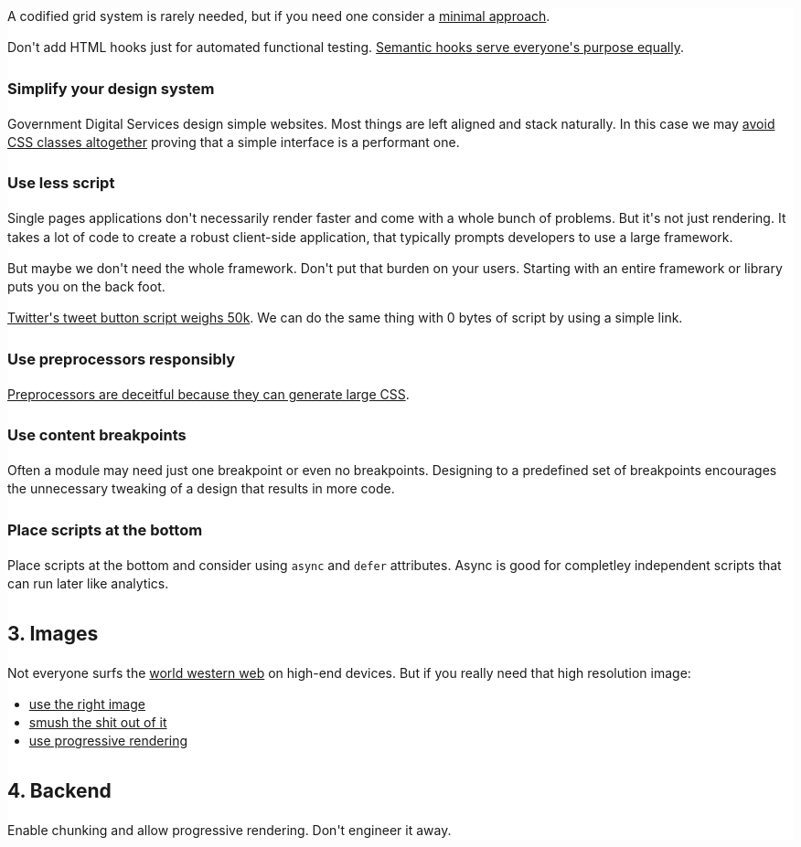 A codified grid system is rarely needed, but if you need one consider a [minimal approach](https://github.com/Heydon/fukol-grids).

Don't add HTML hooks just for automated functional testing. [Semantic hooks serve everyone's purpose equally](https://maintainablecss.com/chapters/semantics/).

### Simplify your design system

Government Digital Services design simple websites. Most things are left aligned and stack naturally. In this case we may [avoid CSS classes altogether](https://www.smashingmagazine.com/2016/11/css-inheritance-cascade-global-scope-new-old-worst-best-friends/) proving that a simple interface is a performant one.

### Use less script

Single pages applications don't necessarily render faster and come with a whole bunch of problems. But it's not just rendering. It takes a lot of code to create a robust client-side application, that typically prompts developers to use a large framework.


But maybe we don't need the whole framework. Don't put that burden on your users. Starting with an entire framework or library puts you on the back foot.

[Twitter's tweet button script weighs 50k](http://www.heydonworks.com/article/look-at-this-shitty-tweet-button). We can do the same thing with 0 bytes of script by using a simple link.

### Use preprocessors responsibly

[Preprocessors are deceitful because they can generate large CSS](https://jaketrent.com/post/cons-css-preprocessors/#file-size-is-deceiving).

### Use content breakpoints

Often a module may need just one breakpoint or even no breakpoints. Designing to a predefined set of breakpoints encourages the unnecessary tweaking of a design that results in more code.

### Place scripts at the bottom

Place scripts at the bottom and consider using `async` and `defer` attributes. Async is good for completley independent scripts that can run later like analytics.

## 3. Images

Not everyone surfs the [world western web](https://www.smashingmagazine.com/2017/03/world-wide-web-not-wealthy-western-web-part-1/) on high-end devices. But if you really need that high resolution image:

- [use the right image](https://www.sitepoint.com/gif-png-jpg-which-one-to-use/)
- [smush the shit out of it](https://imageoptim.com/mac)
- [use progressive rendering](https://blog.codinghorror.com/progressive-image-rendering/)

## 4. Backend

Enable chunking and allow progressive rendering. Don't engineer it away.

